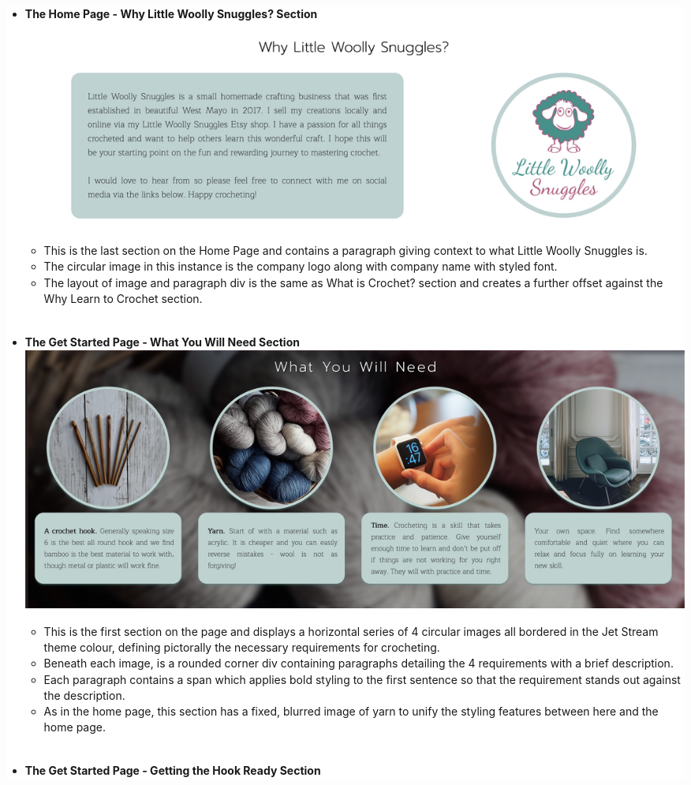 - __The Home Page - Why Little Woolly Snuggles? Section__
![Why Little Woolly Snuggles Section](/assets/README-files/why-little-woolly-snuggles.jpg)
  - This is the last section on the Home Page and contains a paragraph giving context to what Little Woolly Snuggles is.
  - The circular image in this instance is the company logo along with company name with styled font.
  - The layout of image and paragraph div is the same as What is Crochet? section and creates a further offset against the Why Learn to Crochet section.
<br><br>

- __The Get Started Page - What You Will Need Section__
![What You Will Need Section](/assets/README-files/what-you-will-need-section.png)
  - This is the first section on the page and displays a horizontal series of 4 circular images all bordered in the Jet Stream theme colour, defining pictorally the necessary requirements for crocheting.
  - Beneath each image, is a rounded corner div containing paragraphs detailing the 4 requirements with a brief description.
  - Each paragraph contains a span which applies bold styling to the first sentence so that the requirement stands out against the description.
  - As in the home page, this section has a fixed, blurred image of yarn to unify the styling features between here and the home page.
  <br><br>
 - __The Get Started Page - Getting the Hook Ready Section__ 